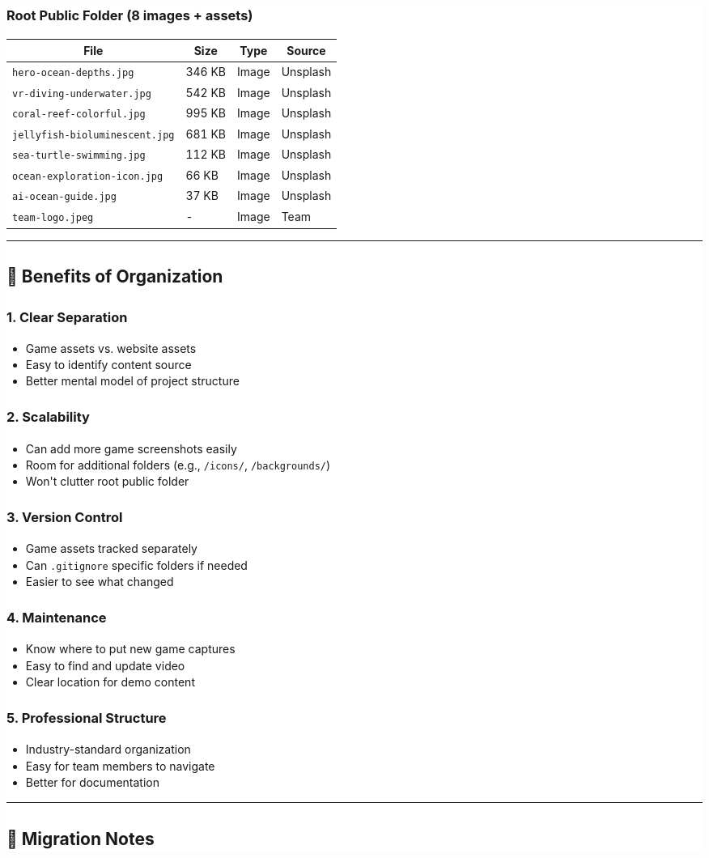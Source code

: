 ### Root Public Folder (8 images + assets)
| File | Size | Type | Source |
|------|------|------|--------|
| `hero-ocean-depths.jpg` | 346 KB | Image | Unsplash |
| `vr-diving-underwater.jpg` | 542 KB | Image | Unsplash |
| `coral-reef-colorful.jpg` | 995 KB | Image | Unsplash |
| `jellyfish-bioluminescent.jpg` | 681 KB | Image | Unsplash |
| `sea-turtle-swimming.jpg` | 112 KB | Image | Unsplash |
| `ocean-exploration-icon.jpg` | 66 KB | Image | Unsplash |
| `ai-ocean-guide.jpg` | 37 KB | Image | Unsplash |
| `team-logo.jpeg` | - | Image | Team |

---

## 🎯 Benefits of Organization

### 1. **Clear Separation**
- Game assets vs. website assets
- Easy to identify content source
- Better mental model of project structure

### 2. **Scalability**
- Can add more game screenshots easily
- Room for additional folders (e.g., `/icons/`, `/backgrounds/`)
- Won't clutter root public folder

### 3. **Version Control**
- Game assets tracked separately
- Can `.gitignore` specific folders if needed
- Easier to see what changed

### 4. **Maintenance**
- Know where to put new game captures
- Easy to find and update video
- Clear location for demo content

### 5. **Professional Structure**
- Industry-standard organization
- Easy for team members to navigate
- Better for documentation

---

## 🔄 Migration Notes
